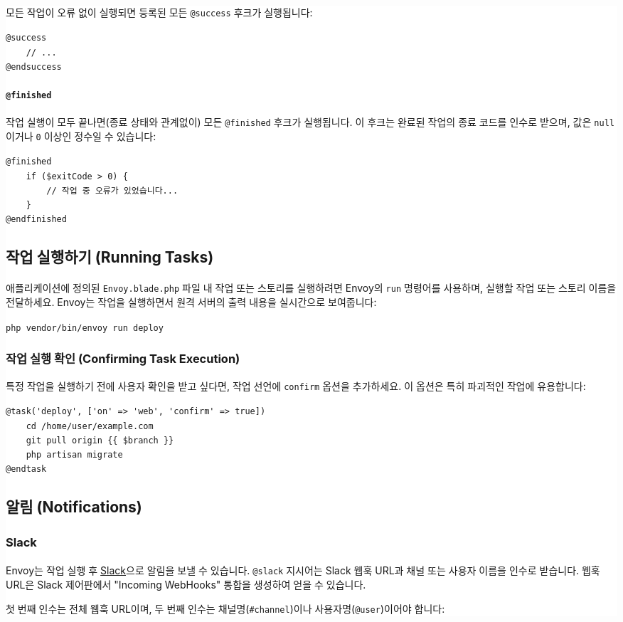 모든 작업이 오류 없이 실행되면 등록된 모든 `@success` 후크가 실행됩니다:

```blade
@success
    // ...
@endsuccess
```

<a name="completion-finished"></a>
#### `@finished`

작업 실행이 모두 끝나면(종료 상태와 관계없이) 모든 `@finished` 후크가 실행됩니다. 이 후크는 완료된 작업의 종료 코드를 인수로 받으며, 값은 `null`이거나 `0` 이상인 정수일 수 있습니다:

```blade
@finished
    if ($exitCode > 0) {
        // 작업 중 오류가 있었습니다...
    }
@endfinished
```

<a name="running-tasks"></a>
## 작업 실행하기 (Running Tasks)

애플리케이션에 정의된 `Envoy.blade.php` 파일 내 작업 또는 스토리를 실행하려면 Envoy의 `run` 명령어를 사용하며, 실행할 작업 또는 스토리 이름을 전달하세요. Envoy는 작업을 실행하면서 원격 서버의 출력 내용을 실시간으로 보여줍니다:

```shell
php vendor/bin/envoy run deploy
```

<a name="confirming-task-execution"></a>
### 작업 실행 확인 (Confirming Task Execution)

특정 작업을 실행하기 전에 사용자 확인을 받고 싶다면, 작업 선언에 `confirm` 옵션을 추가하세요. 이 옵션은 특히 파괴적인 작업에 유용합니다:

```blade
@task('deploy', ['on' => 'web', 'confirm' => true])
    cd /home/user/example.com
    git pull origin {{ $branch }}
    php artisan migrate
@endtask
```

<a name="notifications"></a>
## 알림 (Notifications)

<a name="slack"></a>
### Slack

Envoy는 작업 실행 후 [Slack](https://slack.com)으로 알림을 보낼 수 있습니다. `@slack` 지시어는 Slack 웹훅 URL과 채널 또는 사용자 이름을 인수로 받습니다. 웹훅 URL은 Slack 제어판에서 "Incoming WebHooks" 통합을 생성하여 얻을 수 있습니다.

첫 번째 인수는 전체 웹훅 URL이며, 두 번째 인수는 채널명(`#channel`)이나 사용자명(`@user`)이어야 합니다:
